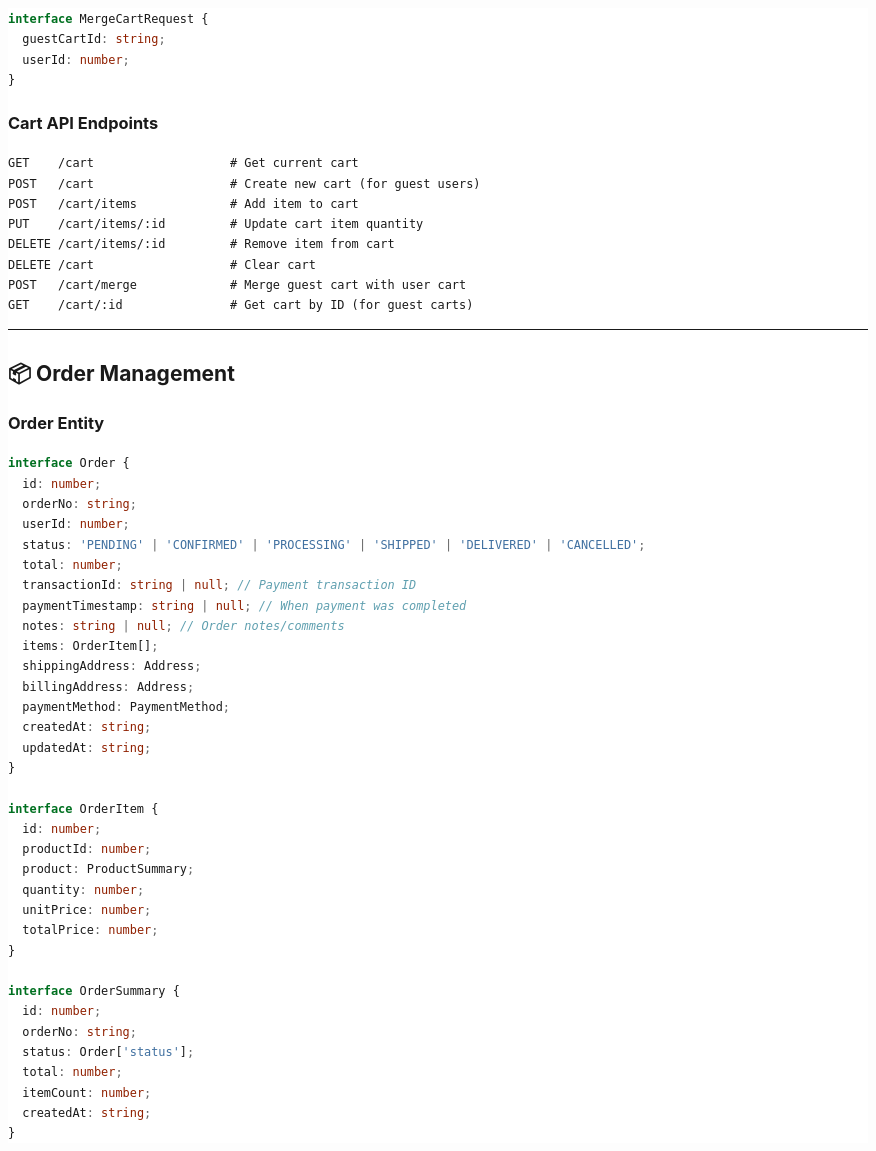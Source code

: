 ```typescript
interface MergeCartRequest {
  guestCartId: string;
  userId: number;
}
```

### Cart API Endpoints

```http
GET    /cart                   # Get current cart
POST   /cart                   # Create new cart (for guest users)
POST   /cart/items             # Add item to cart
PUT    /cart/items/:id         # Update cart item quantity
DELETE /cart/items/:id         # Remove item from cart
DELETE /cart                   # Clear cart
POST   /cart/merge             # Merge guest cart with user cart
GET    /cart/:id               # Get cart by ID (for guest carts)
```

---

## 📦 Order Management

### Order Entity

```typescript
interface Order {
  id: number;
  orderNo: string;
  userId: number;
  status: 'PENDING' | 'CONFIRMED' | 'PROCESSING' | 'SHIPPED' | 'DELIVERED' | 'CANCELLED';
  total: number;
  transactionId: string | null; // Payment transaction ID
  paymentTimestamp: string | null; // When payment was completed
  notes: string | null; // Order notes/comments
  items: OrderItem[];
  shippingAddress: Address;
  billingAddress: Address;
  paymentMethod: PaymentMethod;
  createdAt: string;
  updatedAt: string;
}

interface OrderItem {
  id: number;
  productId: number;
  product: ProductSummary;
  quantity: number;
  unitPrice: number;
  totalPrice: number;
}

interface OrderSummary {
  id: number;
  orderNo: string;
  status: Order['status'];
  total: number;
  itemCount: number;
  createdAt: string;
}
```
